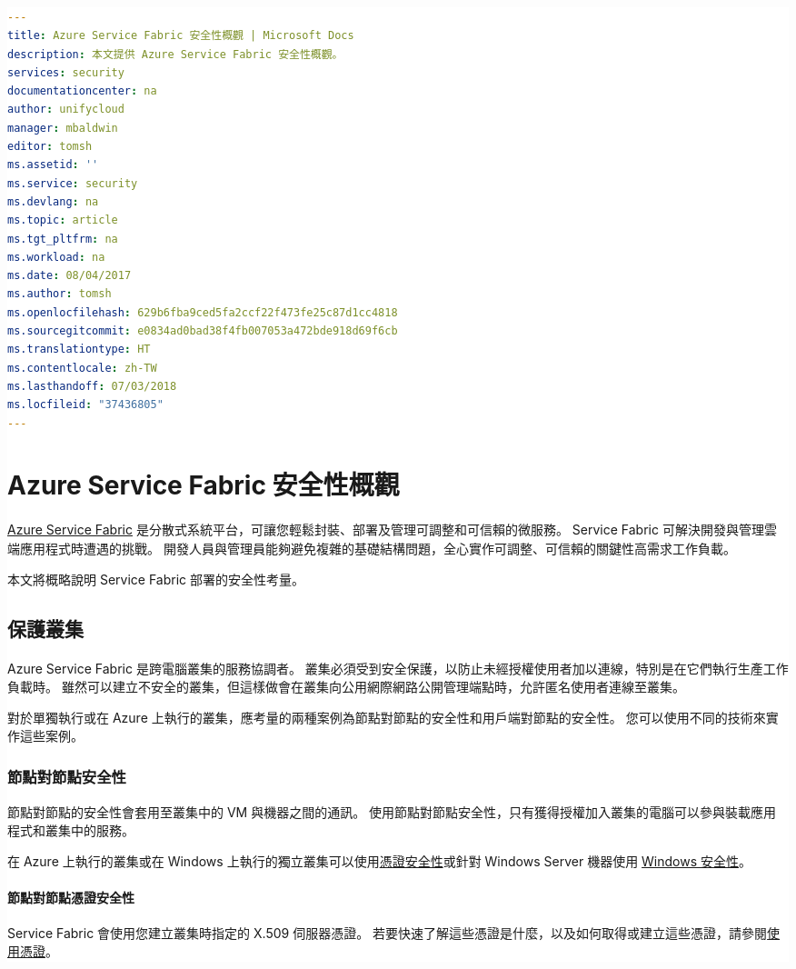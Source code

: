 ```yaml
---
title: Azure Service Fabric 安全性概觀 | Microsoft Docs
description: 本文提供 Azure Service Fabric 安全性概觀。
services: security
documentationcenter: na
author: unifycloud
manager: mbaldwin
editor: tomsh
ms.assetid: ''
ms.service: security
ms.devlang: na
ms.topic: article
ms.tgt_pltfrm: na
ms.workload: na
ms.date: 08/04/2017
ms.author: tomsh
ms.openlocfilehash: 629b6fba9ced5fa2ccf22f473fe25c87d1cc4818
ms.sourcegitcommit: e0834ad0bad38f4fb007053a472bde918d69f6cb
ms.translationtype: HT
ms.contentlocale: zh-TW
ms.lasthandoff: 07/03/2018
ms.locfileid: "37436805"
---
```

# <a name="azure-service-fabric-security-overview"></a>Azure Service Fabric 安全性概觀
[Azure Service Fabric](https://docs.microsoft.com/azure/service-fabric/service-fabric-overview) 是分散式系統平台，可讓您輕鬆封裝、部署及管理可調整和可信賴的微服務。 Service Fabric 可解決開發與管理雲端應用程式時遭遇的挑戰。 開發人員與管理員能夠避免複雜的基礎結構問題，全心實作可調整、可信賴的關鍵性高需求工作負載。

本文將概略說明 Service Fabric 部署的安全性考量。

## <a name="secure-your-cluster"></a>保護叢集
Azure Service Fabric 是跨電腦叢集的服務協調者。 叢集必須受到安全保護，以防止未經授權使用者加以連線，特別是在它們執行生產工作負載時。 雖然可以建立不安全的叢集，但這樣做會在叢集向公用網際網路公開管理端點時，允許匿名使用者連線至叢集。

對於單獨執行或在 Azure 上執行的叢集，應考量的兩種案例為節點對節點的安全性和用戶端對節點的安全性。 您可以使用不同的技術來實作這些案例。

### <a name="node-to-node-security"></a>節點對節點安全性
節點對節點的安全性會套用至叢集中的 VM 與機器之間的通訊。 使用節點對節點安全性，只有獲得授權加入叢集的電腦可以參與裝載應用程式和叢集中的服務。

在 Azure 上執行的叢集或在 Windows 上執行的獨立叢集可以使用[憑證安全性](https://msdn.microsoft.com/library/ff649801.aspx)或針對 Windows Server 機器使用 [Windows 安全性](https://msdn.microsoft.com/library/ff649396.aspx)。

#### <a name="node-to-node-certificate-security"></a>節點對節點憑證安全性

Service Fabric 會使用您建立叢集時指定的 X.509 伺服器憑證。 若要快速了解這些憑證是什麼，以及如何取得或建立這些憑證，請參閱[使用憑證](https://docs.microsoft.com/dotnet/framework/wcf/feature-details/working-with-certificates)。
